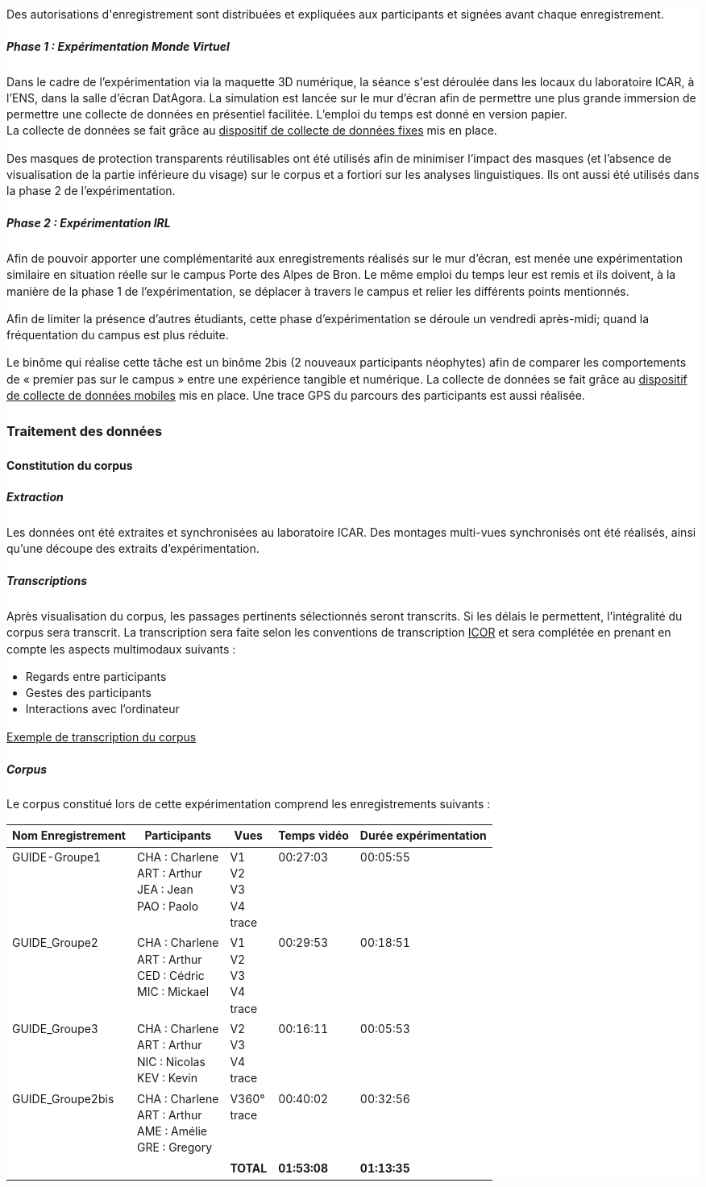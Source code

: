 Des autorisations d'enregistrement sont distribuées et expliquées aux participants et signées avant chaque enregistrement.

##### Phase 1 : Expérimentation Monde Virtuel
Dans le cadre de l’expérimentation via la maquette 3D numérique, la séance s'est déroulée dans les locaux du laboratoire ICAR, à l’ENS, dans la salle d’écran DatAgora.
La simulation est lancée sur le mur d’écran afin de permettre une plus grande immersion de permettre une collecte de données en présentiel facilitée.
L’emploi du temps est donné en version papier.  
La collecte de données se fait grâce au [dispositif de collecte de données fixes](/components/Collecte_donnees_fixes) mis en place.

Des masques de protection transparents réutilisables ont été utilisés afin de minimiser l’impact des masques (et l’absence de visualisation de la partie inférieure du visage) sur le corpus et a fortiori sur les analyses linguistiques. Ils ont aussi été utilisés dans la phase 2 de l’expérimentation.

##### Phase 2 : Expérimentation IRL
Afin de pouvoir apporter une complémentarité aux enregistrements réalisés sur le mur d’écran, est menée une expérimentation similaire en situation réelle sur le campus Porte des Alpes de Bron.
Le même emploi du temps leur est remis et ils doivent, à la manière de la phase 1 de l’expérimentation, se déplacer à travers le campus et relier les différents points mentionnés.

Afin de limiter la présence d’autres étudiants, cette phase d’expérimentation se déroule un vendredi après-midi; quand la fréquentation du campus est plus réduite.

Le binôme qui réalise cette tâche est un binôme 2bis (2 nouveaux participants néophytes) afin de comparer les comportements de « premier pas sur le campus » entre une expérience tangible et numérique.
La collecte de données se fait grâce au [dispositif de collecte de données mobiles](/components/Collecte_donnees_mobiles) mis en place. Une trace GPS du parcours des participants est aussi réalisée.


### Traitement des données
#### Constitution du corpus
##### Extraction
Les données ont été extraites et synchronisées au laboratoire ICAR. Des montages multi-vues synchronisés ont été réalisés, ainsi qu’une découpe des extraits d’expérimentation.
##### Transcriptions 
Après visualisation du corpus, les passages pertinents sélectionnés seront transcrits. Si les délais le permettent, l’intégralité du corpus sera transcrit.
La transcription sera faite selon les conventions de transcription [ICOR](http://icar.cnrs.fr/projets/corinte/documents/2013_Conv_ICOR_250313.pdf) et sera complétée en prenant en compte les aspects multimodaux suivants :
- Regards entre participants
- Gestes des participants
- Interactions avec l’ordinateur

[Exemple de transcription du corpus](project_Guide_Groupe1_transcription_expe.pdf)
##### Corpus
Le corpus constitué lors de cette expérimentation comprend les enregistrements suivants :

|Nom Enregistrement| Participants|Vues|Temps vidéo|Durée expérimentation|
|---|---|---|---|---|
|GUIDE-Groupe1| CHA : Charlene <br>ART : Arthur <br>JEA : Jean <br>PAO : Paolo|V1 <br>V2 <br> V3 <br>V4 <br> trace|00:27:03|00:05:55|
|GUIDE_Groupe2| CHA : Charlene <br>ART : Arthur <br>CED : Cédric <br>MIC : Mickael|V1 <br>V2 <br> V3 <br>V4 <br> trace|00:29:53|00:18:51|
|GUIDE_Groupe3| CHA : Charlene <br>ART : Arthur <br>NIC : Nicolas <br>KEV : Kevin|V2 <br> V3 <br>V4 <br> trace|00:16:11|00:05:53|
|GUIDE_Groupe2bis| CHA : Charlene <br>ART : Arthur <br>AME : Amélie<br>GRE : Gregory|V360°  <br> trace|00:40:02|00:32:56|
| | | **TOTAL**| **01:53:08**|**01:13:35**|
